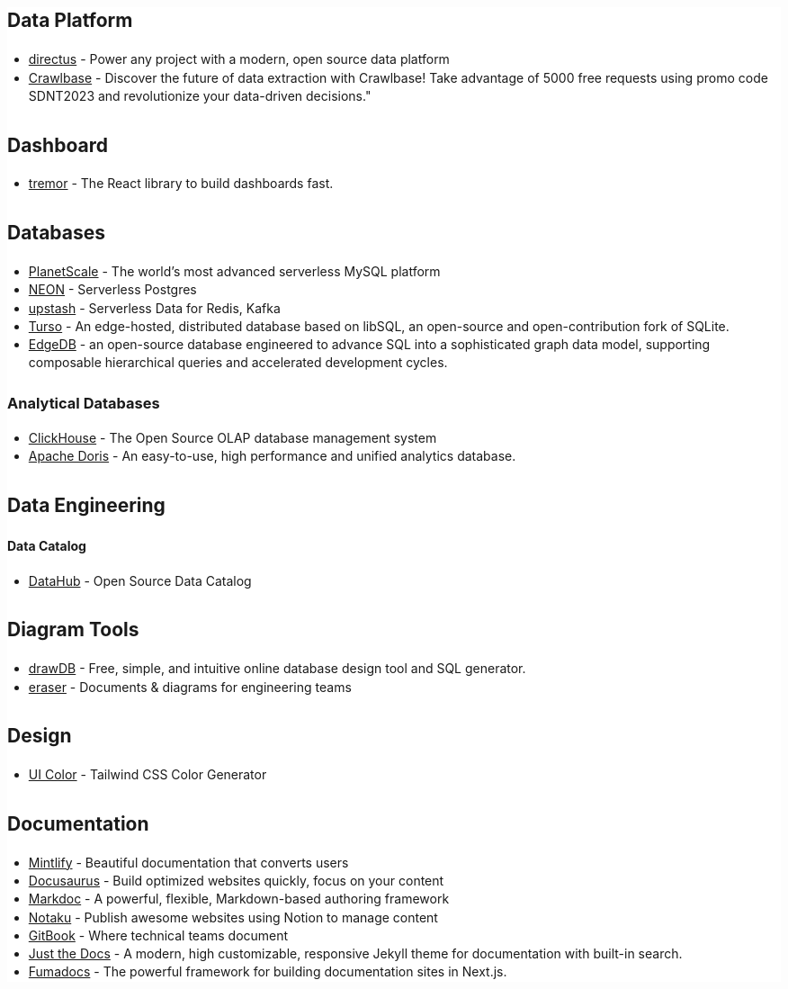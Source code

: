 ## Data Platform
- [directus](https://directus.io/) - Power any project with a modern, open source data platform
- [Crawlbase](https://crawlbase.com/) - Discover the future of data extraction with Crawlbase! Take advantage of 5000 free requests using promo code SDNT2023 and revolutionize your data-driven decisions."

## Dashboard
- [tremor](https://www.tremor.so/) - The React library to build dashboards fast.

## Databases
- [PlanetScale](https://planetscale.com/) - The world’s most advanced serverless MySQL platform
- [NEON](https://neon.tech/) - Serverless Postgres
- [upstash](https://upstash.com/) - Serverless Data for Redis, Kafka
- [Turso](https://turso.tech) - An edge-hosted, distributed database based on libSQL, an open-source and open-contribution fork of SQLite.
- [EdgeDB](https://edgedb.com) - an open-source database engineered to advance SQL into a sophisticated graph data model, supporting composable hierarchical queries and accelerated development cycles.

### Analytical Databases
- [ClickHouse](https://clickhouse.com/clickhouse) - The Open Source OLAP database management system
- [Apache Doris](https://doris.apache.org/) - An easy-to-use, high performance and unified analytics database.

## Data Engineering
#### Data Catalog
- [DataHub](https://datahubproject.io/) - Open Source Data Catalog

## Diagram Tools
- [drawDB](https://github.com/drawdb-io/drawdb) - Free, simple, and intuitive online database design tool and SQL generator.
- [eraser](https://www.eraser.io/) - Documents & diagrams for engineering teams
   
## Design
- [UI Color](https://uicolors.app/) - Tailwind CSS Color Generator
  
## Documentation
- [Mintlify](https://mintlify.com/) - Beautiful documentation that converts users
- [Docusaurus](https://docusaurus.io/) - Build optimized websites quickly, focus on your content
- [Markdoc](https://markdoc.dev/) - A powerful, flexible, Markdown-based authoring framework
- [Notaku](https://notaku.so/) - Publish awesome websites using Notion to manage content
- [GitBook](https://www.gitbook.com/) - Where technical teams document
- [Just the Docs](https://github.com/just-the-docs/just-the-docs) - A modern, high customizable, responsive Jekyll theme for documentation with built-in search.
- [Fumadocs](https://github.com/fuma-nama/fumadocs) - The powerful framework for building documentation sites in Next.js.
